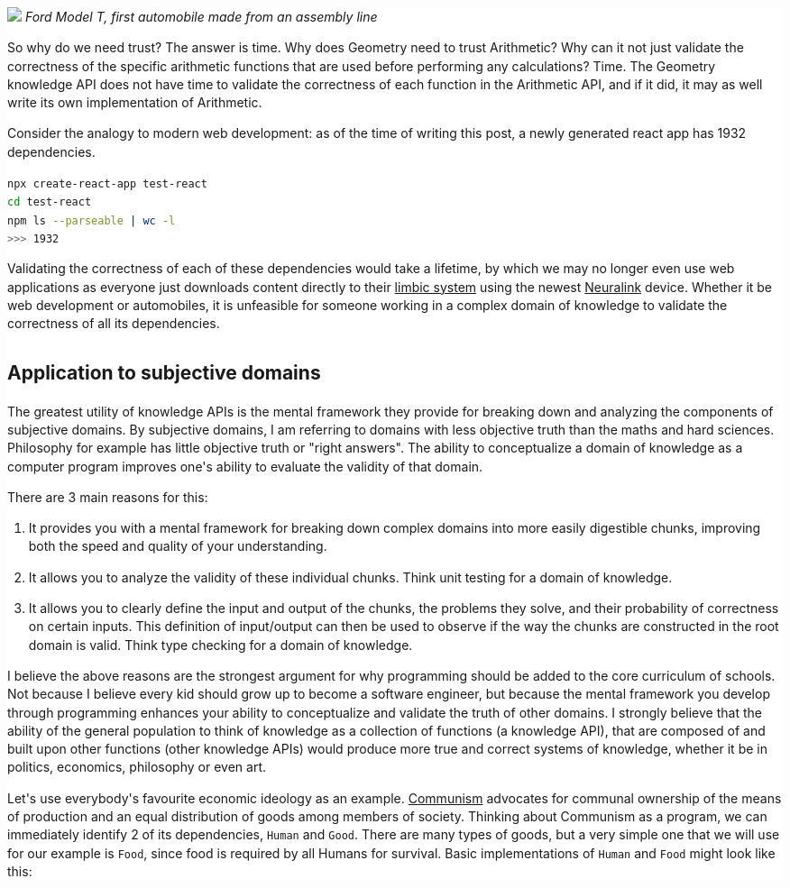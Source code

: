 ![](https://upload.wikimedia.org/wikipedia/commons/thumb/1/12/1925_Ford_Model_T_touring.jpg/1280px-1925_Ford_Model_T_touring.jpg)
*Ford Model T, first automobile made from an assembly line*

So why do we need trust? The answer is time. Why does Geometry need to trust Arithmetic? Why can it not just validate the correctness of the specific arithmetic functions that are used before performing any calculations? Time. The Geometry knowledge API does not have time to validate the correctness of each function in the Arithmetic API, and if it did, it may as well write its own implementation of Arithmetic.

Consider the analogy to modern web development: as of the time of writing this post, a newly generated react app has 1932 dependencies.

```bash
npx create-react-app test-react
cd test-react
npm ls --parseable | wc -l
>>> 1932
```

Validating the correctness of each of these dependencies would take a lifetime, by which we may no longer even use web applications as everyone just downloads content directly to their [limbic system](https://en.wikipedia.org/wiki/Limbic_system) using the newest [Neuralink](https://neuralink.com/) device. Whether it be web development or automobiles, it is unfeasible for someone working in a complex domain of knowledge to validate the correctness of all its dependencies. 

## Application to subjective domains

The greatest utility of knowledge APIs is the mental framework they provide for breaking down and analyzing the components of subjective domains. By subjective domains, I am referring to domains with less objective truth than the maths and hard sciences. Philosophy for example has little objective truth or "right answers". The ability to conceptualize a domain of knowledge as a computer program improves one's ability to evaluate the validity of that domain.

There are 3 main reasons for this:

1. It provides you with a mental framework for breaking down complex domains into more easily digestible chunks, improving both the speed and quality of your understanding.

2. It allows you to analyze the validity of these individual chunks. Think unit testing for a domain of knowledge.

3. It allows you to clearly define the input and output of the chunks, the problems they solve, and their probability of correctness on certain inputs. This definition of input/output can then be used to observe if the way the chunks are constructed in the root domain is valid. Think type checking for a domain of knowledge.

I believe the above reasons are the strongest argument for why programming should be added to the core curriculum of schools. Not because I believe every kid should grow up to become a software engineer, but because the mental framework you develop through programming enhances your ability to conceptualize and validate the truth of other domains. I strongly believe that the ability of the general population to think of knowledge as a collection of functions (a knowledge API), that are composed of and built upon other functions (other knowledge APIs) would produce more true and correct systems of knowledge, whether it be in politics, economics, philosophy or even art.

Let's use everybody's favourite economic ideology as an example. [Communism](https://en.wikipedia.org/wiki/Communism) advocates for communal ownership of the means of production and an equal distribution of goods among members of society. Thinking about Communism as a program, we can immediately identify 2 of its dependencies, `Human` and `Good`. There are many types of goods, but a very simple one that we will use for our example is `Food`, since food is required by all Humans for survival. Basic implementations of `Human` and `Food` might look like this:
